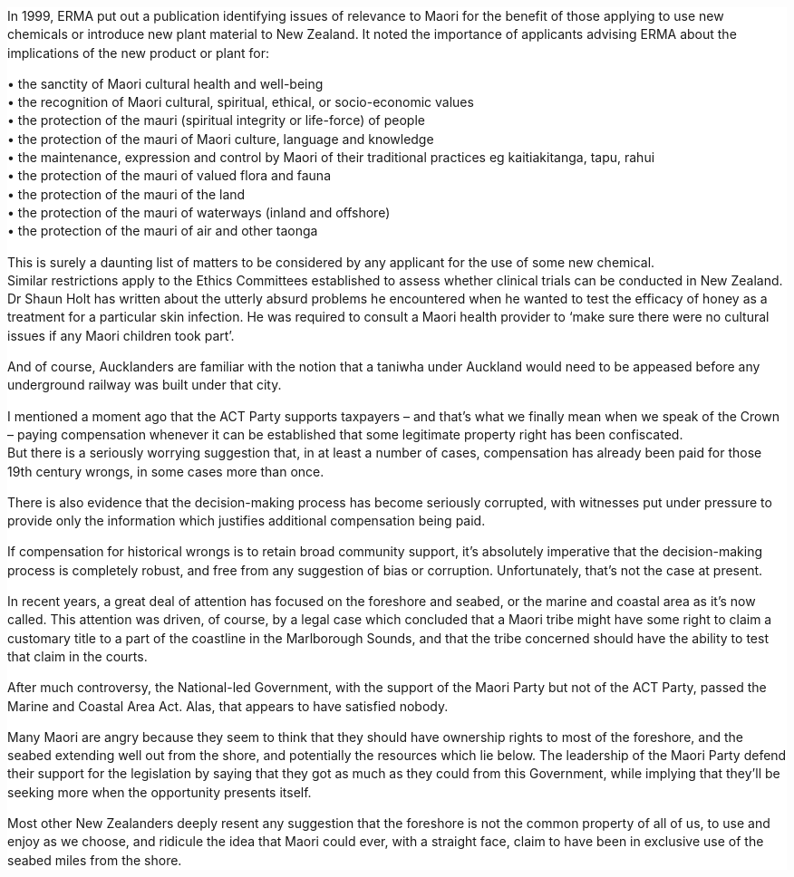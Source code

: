 In 1999, ERMA put out a publication identifying issues of relevance to Maori for the benefit of those applying to use new chemicals or introduce new plant material to New Zealand. It noted the importance of applicants advising ERMA about the implications of the new product or plant for:

• the sanctity of Maori cultural health and well-being  
• the recognition of Maori cultural, spiritual, ethical, or socio-economic values  
• the protection of the mauri (spiritual integrity or life-force) of people  
• the protection of the mauri of Maori culture, language and knowledge  
• the maintenance, expression and control by Maori of their traditional practices eg kaitiakitanga, tapu, rahui  
• the protection of the mauri of valued flora and fauna  
• the protection of the mauri of the land  
• the protection of the mauri of waterways (inland and offshore)  
• the protection of the mauri of air and other taonga

This is surely a daunting list of matters to be considered by any applicant for the use of some new chemical.  
Similar restrictions apply to the Ethics Committees established to assess whether clinical trials can be conducted in New Zealand. Dr Shaun Holt has written about the utterly absurd problems he encountered when he wanted to test the efficacy of honey as a treatment for a particular skin infection. He was required to consult a Maori health provider to ‘make sure there were no cultural issues if any Maori children took part’.

And of course, Aucklanders are familiar with the notion that a taniwha under Auckland would need to be appeased before any underground railway was built under that city.

I mentioned a moment ago that the ACT Party supports taxpayers – and that’s what we finally mean when we speak of the Crown – paying compensation whenever it can be established that some legitimate property right has been confiscated.  
But there is a seriously worrying suggestion that, in at least a number of cases, compensation has already been paid for those 19th century wrongs, in some cases more than once.

There is also evidence that the decision-making process has become seriously corrupted, with witnesses put under pressure to provide only the information which justifies additional compensation being paid.

If compensation for historical wrongs is to retain broad community support, it’s absolutely imperative that the decision-making process is completely robust, and free from any suggestion of bias or corruption. Unfortunately, that’s not the case at present.

In recent years, a great deal of attention has focused on the foreshore and seabed, or the marine and coastal area as it’s now called. This attention was driven, of course, by a legal case which concluded that a Maori tribe might have some right to claim a customary title to a part of the coastline in the Marlborough Sounds, and that the tribe concerned should have the ability to test that claim in the courts.

After much controversy, the National-led Government, with the support of the Maori Party but not of the ACT Party, passed the Marine and Coastal Area Act. Alas, that appears to have satisfied nobody.

Many Maori are angry because they seem to think that they should have ownership rights to most of the foreshore, and the seabed extending well out from the shore, and potentially the resources which lie below. The leadership of the Maori Party defend their support for the legislation by saying that they got as much as they could from this Government, while implying that they’ll be seeking more when the opportunity presents itself.

Most other New Zealanders deeply resent any suggestion that the foreshore is not the common property of all of us, to use and enjoy as we choose, and ridicule the idea that Maori could ever, with a straight face, claim to have been in exclusive use of the seabed miles from the shore.
